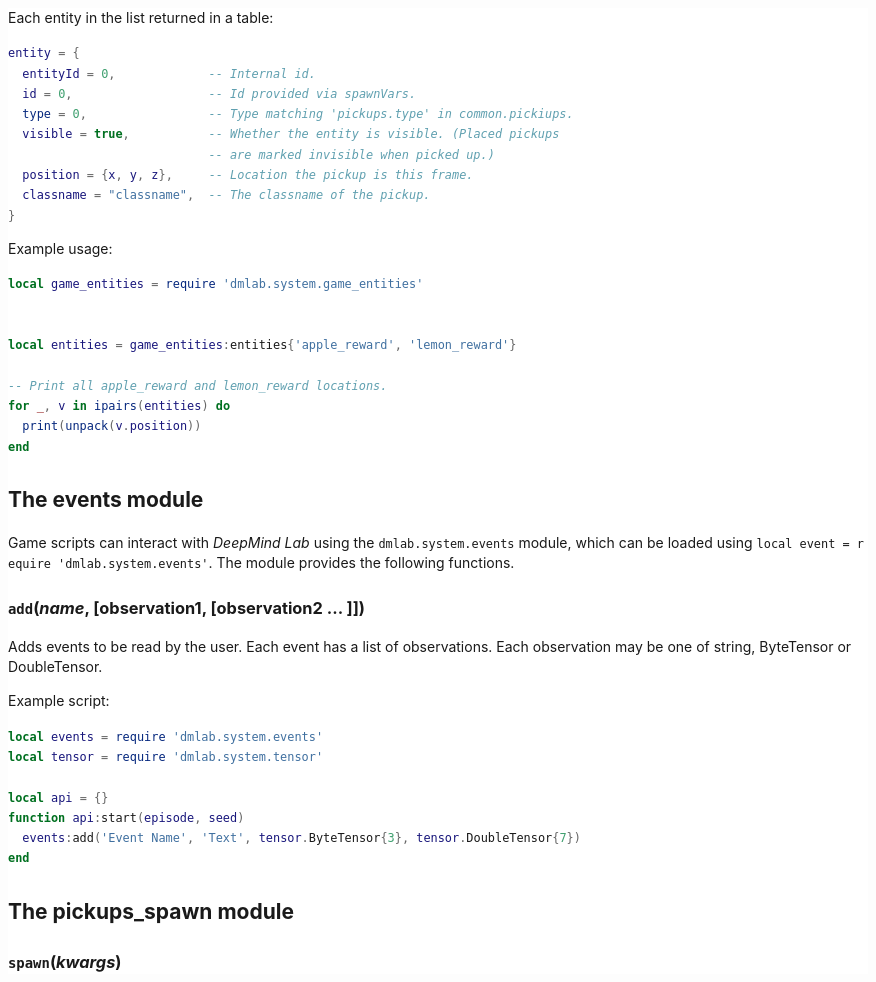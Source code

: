 Each entity in the list returned in a table:

```Lua
entity = {
  entityId = 0,             -- Internal id.
  id = 0,                   -- Id provided via spawnVars.
  type = 0,                 -- Type matching 'pickups.type' in common.pickiups.
  visible = true,           -- Whether the entity is visible. (Placed pickups
                            -- are marked invisible when picked up.)
  position = {x, y, z},     -- Location the pickup is this frame.
  classname = "classname",  -- The classname of the pickup.
}
```

Example usage:

```Lua
local game_entities = require 'dmlab.system.game_entities'


local entities = game_entities:entities{'apple_reward', 'lemon_reward'}

-- Print all apple_reward and lemon_reward locations.
for _, v in ipairs(entities) do
  print(unpack(v.position))
end
```

## The events module

Game scripts can interact with *DeepMind Lab* using the `dmlab.system.events`
module, which can be loaded using `local event = require 'dmlab.system.events'`.
The module provides the following functions.

### `add`(*name*, \[observation1, \[observation2 ... \]\])

Adds events to be read by the user. Each event has a list of observations. Each
observation may be one of string, ByteTensor or DoubleTensor.

Example script:

```Lua
local events = require 'dmlab.system.events'
local tensor = require 'dmlab.system.tensor'

local api = {}
function api:start(episode, seed)
  events:add('Event Name', 'Text', tensor.ByteTensor{3}, tensor.DoubleTensor{7})
end
```

## The pickups_spawn module

### `spawn`(*kwargs*)

